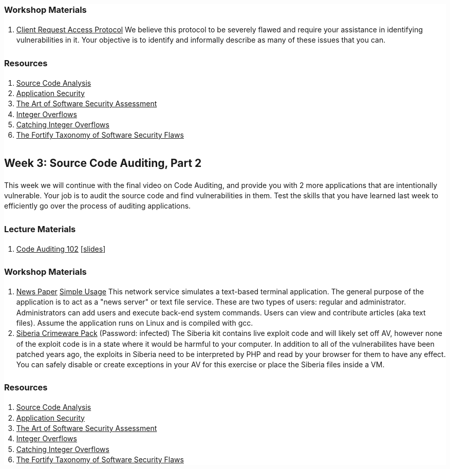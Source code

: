 ### Workshop Materials
1. [Client Request Access Protocol](https://github.com/isislab/Hack-Night/blob/master/2014-Fall/workshops/week2/designdoc-fall2010.pdf?raw=true)
We believe this protocol to be severely flawed and require your assistance in identifying vulnerabilities in it. Your objective is to identify and informally describe as many of these issues that you can.

### Resources
1. [Source Code Analysis](https://github.com/isislab/Project-Ideas/wiki/Source-Code-Analysis)
2. [Application Security](https://github.com/isislab/Project-Ideas/wiki/Application-Security)
3. [The Art of Software Security Assessment](http://www.amazon.com/Art-Software-Security-Assessment-Vulnerabilities/dp/0321444426/ref=sr_1_1?s=books&ie=UTF8&qid=1367449909&sr=1-1&keywords=the+art+of+software+security+assessment)
4. [Integer Overflows](http://en.wikipedia.org/wiki/Integer_overflow)
5. [Catching Integer Overflows](http://www.fefe.de/intof.html)
6. [The Fortify Taxonomy of Software Security Flaws](http://www.fortify.com/vulncat/)


## Week 3: Source Code Auditing, Part 2
This week we will continue with the final video on Code Auditing, and provide you with 2 more applications that are intentionally vulnerable. Your job is to audit the source code and find vulnerabilities in them. Test
the skills that you have learned last week to efficiently go over the process of auditing applications.

### Lecture Materials
1. [Code Auditing 102](http://vimeo.com/29702192/) [[slides](https://github.com/isislab/Hack-Night/blob/master/2014-Fall/slides/code_audits_2_fall2011.pdf?raw=true)]

### Workshop Materials
1. [News Paper](https://github.com/isislab/Hack-Night/blob/master/2014-Fall/workshops/week3/news_server.c)  [Simple Usage](https://github.com/isislab/Hack-Night/blob/master/2014-Fall/workshops/week3/news_install.sh)
This network service simulates a text-based terminal application. The general purpose of the application is to act as a "news server" or text file service. These are two types of users: regular and administrator. Administrators can add users and execute back-end system commands. Users can view and contribute articles (aka text files). Assume the application runs on Linux and is compiled with gcc.
2. [Siberia Crimeware Pack](https://github.com/isislab/Hack-Night/blob/master/2014-Fall/workshops/week3/siberia.zip?raw=true) (Password: infected)
The Siberia kit contains live exploit code and will likely set off AV, however none of the exploit code is in a state where it would be harmful to your computer. In addition to all of the vulnerabilites have been patched years ago, the exploits in Siberia need to be interpreted by PHP and read by your browser for them to have any effect. You can safely disable or create exceptions in your AV for this exercise or place the Siberia files inside a VM.

### Resources
1. [Source Code Analysis](https://github.com/isislab/Project-Ideas/wiki/Source-Code-Analysis)
2. [Application Security](https://github.com/isislab/Project-Ideas/wiki/Application-Security)
3. [The Art of Software Security Assessment](http://www.amazon.com/Art-Software-Security-Assessment-Vulnerabilities/dp/0321444426/ref=sr_1_1?s=books&ie=UTF8&qid=1367449909&sr=1-1&keywords=the+art+of+software+security+assessment)
4. [Integer Overflows](http://en.wikipedia.org/wiki/Integer_overflow)
5. [Catching Integer Overflows](http://www.fefe.de/intof.html)
6. [The Fortify Taxonomy of Software Security Flaws](http://www.fortify.com/vulncat/)
